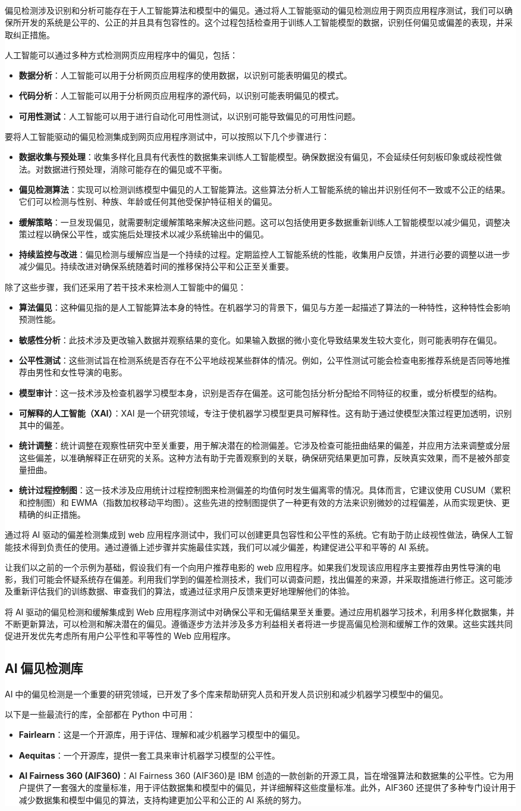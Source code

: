 偏见检测涉及识别和分析可能存在于人工智能算法和模型中的偏见。通过将人工智能驱动的偏见检测应用于网页应用程序测试，我们可以确保所开发的系统是公平的、公正的并且具有包容性的。这个过程包括检查用于训练人工智能模型的数据，识别任何偏见或偏差的表现，并采取纠正措施。

人工智能可以通过多种方式检测网页应用程序中的偏见，包括：

+   **数据分析**：人工智能可以用于分析网页应用程序的使用数据，以识别可能表明偏见的模式。

+   **代码分析**：人工智能可以用于分析网页应用程序的源代码，以识别可能表明偏见的模式。

+   **可用性测试**：人工智能可以用于进行自动化可用性测试，以识别可能导致偏见的可用性问题。

要将人工智能驱动的偏见检测集成到网页应用程序测试中，可以按照以下几个步骤进行：

+   **数据收集与预处理**：收集多样化且具有代表性的数据集来训练人工智能模型。确保数据没有偏见，不会延续任何刻板印象或歧视性做法。对数据进行预处理，消除可能存在的偏见或不平衡。

+   **偏见检测算法**：实现可以检测训练模型中偏见的人工智能算法。这些算法分析人工智能系统的输出并识别任何不一致或不公正的结果。它们可以检测与性别、种族、年龄或任何其他受保护特征相关的偏见。

+   **缓解策略**：一旦发现偏见，就需要制定缓解策略来解决这些问题。这可以包括使用更多数据重新训练人工智能模型以减少偏见，调整决策过程以确保公平性，或实施后处理技术以减少系统输出中的偏见。

+   **持续监控与改进**：偏见检测与缓解应当是一个持续的过程。定期监控人工智能系统的性能，收集用户反馈，并进行必要的调整以进一步减少偏见。持续改进对确保系统随着时间的推移保持公平和公正至关重要。

除了这些步骤，我们还采用了若干技术来检测人工智能中的偏见：

+   **算法偏见**：这种偏见指的是人工智能算法本身的特性。在机器学习的背景下，偏见与方差一起描述了算法的一种特性，这种特性会影响预测性能。

+   **敏感性分析**：此技术涉及更改输入数据并观察结果的变化。如果输入数据的微小变化导致结果发生较大变化，则可能表明存在偏见。

+   **公平性测试**：这些测试旨在检测系统是否存在不公平地歧视某些群体的情况。例如，公平性测试可能会检查电影推荐系统是否同等地推荐由男性和女性导演的电影。

+   **模型审计**：这一技术涉及检查机器学习模型本身，识别是否存在偏差。这可能包括分析分配给不同特征的权重，或分析模型的结构。

+   **可解释的人工智能（XAI）**：XAI 是一个研究领域，专注于使机器学习模型更具可解释性。这有助于通过使模型决策过程更加透明，识别其中的偏差。

+   **统计调整**：统计调整在观察性研究中至关重要，用于解决潜在的检测偏差。它涉及检查可能扭曲结果的偏差，并应用方法来调整或分层这些偏差，以准确解释正在研究的关系。这种方法有助于完善观察到的关联，确保研究结果更加可靠，反映真实效果，而不是被外部变量扭曲。

+   **统计过程控制图**：这一技术涉及应用统计过程控制图来检测偏差的均值何时发生偏离零的情况。具体而言，它建议使用 CUSUM（累积和控制图）和 EWMA（指数加权移动平均图）。这些先进的控制图提供了一种更有效的方法来识别微妙的过程偏差，从而实现更快、更精确的纠正措施。

通过将 AI 驱动的偏差检测集成到 web 应用程序测试中，我们可以创建更具包容性和公平性的系统。它有助于防止歧视性做法，确保人工智能技术得到负责任的使用。通过遵循上述步骤并实施最佳实践，我们可以减少偏差，构建促进公平和平等的 AI 系统。

让我们以之前的一个示例为基础，假设我们有一个向用户推荐电影的 web 应用程序。如果我们发现该应用程序主要推荐由男性导演的电影，我们可能会怀疑系统存在偏差。利用我们学到的偏差检测技术，我们可以调查问题，找出偏差的来源，并采取措施进行修正。这可能涉及重新评估我们的训练数据、审查我们的算法，或通过征求用户反馈来更好地理解他们的体验。

将 AI 驱动的偏见检测和缓解集成到 Web 应用程序测试中对确保公平和无偏结果至关重要。通过应用机器学习技术，利用多样化数据集，并不断更新算法，可以检测和解决潜在的偏见。遵循逐步方法并涉及多方利益相关者将进一步提高偏见检测和缓解工作的效果。这些实践共同促进开发优先考虑所有用户公平性和平等性的 Web 应用程序。

## AI 偏见检测库

AI 中的偏见检测是一个重要的研究领域，已开发了多个库来帮助研究人员和开发人员识别和减少机器学习模型中的偏见。

以下是一些最流行的库，全部都在 Python 中可用：

+   **Fairlearn**：这是一个开源库，用于评估、理解和减少机器学习模型中的偏见。

+   **Aequitas**：一个开源库，提供一套工具来审计机器学习模型的公平性。

+   **AI Fairness 360 (AIF360)**：AI Fairness 360 (AIF360)是 IBM 创造的一款创新的开源工具，旨在增强算法和数据集的公平性。它为用户提供了一套强大的度量标准，用于评估数据集和模型中的偏见，并详细解释这些度量标准。此外，AIF360 还提供了多种专门设计用于减少数据集和模型中偏见的算法，支持构建更加公平和公正的 AI 系统的努力。
